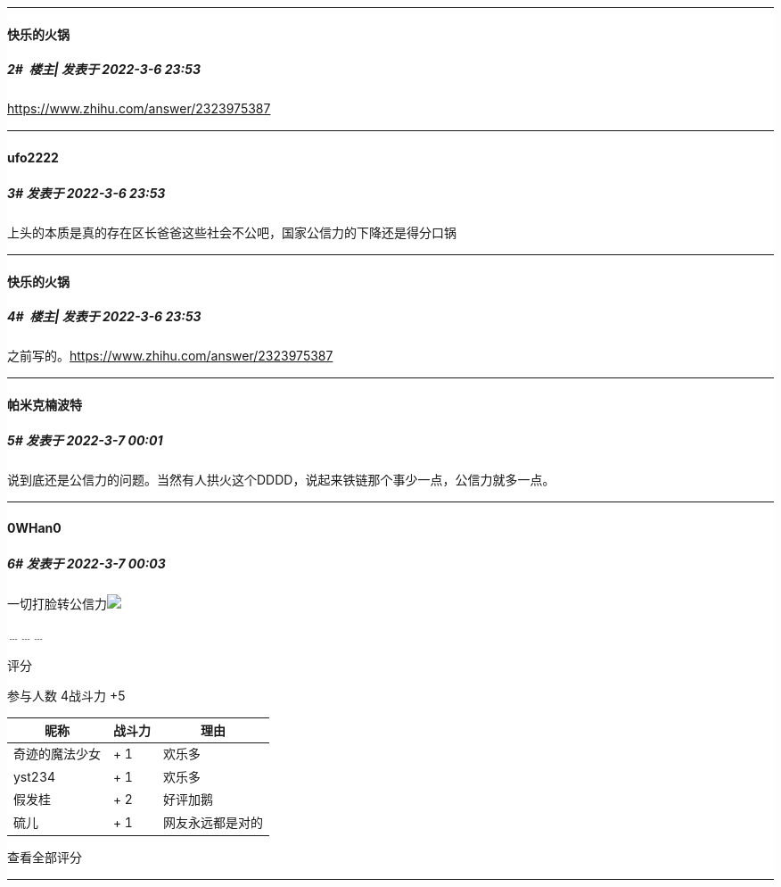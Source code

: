*****

####  快乐的火锅  
##### 2#         楼主| 发表于 2022-3-6 23:53

https://www.zhihu.com/answer/2323975387

*****

####  ufo2222  
##### 3#       发表于 2022-3-6 23:53

上头的本质是真的存在区长爸爸这些社会不公吧，国家公信力的下降还是得分口锅

*****

####  快乐的火锅  
##### 4#         楼主| 发表于 2022-3-6 23:53

之前写的。https://www.zhihu.com/answer/2323975387

*****

####  帕米克楠波特  
##### 5#       发表于 2022-3-7 00:01

说到底还是公信力的问题。当然有人拱火这个DDDD，说起来铁链那个事少一点，公信力就多一点。

*****

####  0WHan0  
##### 6#       发表于 2022-3-7 00:03

一切打脸转公信力<img src="https://static.saraba1st.com/image/smiley/face2017/065.png" referrerpolicy="no-referrer">

﹍﹍﹍

评分

 参与人数 4战斗力 +5

|昵称|战斗力|理由|
|----|---|---|
| 奇迹的魔法少女| + 1|欢乐多|
| yst234| + 1|欢乐多|
| 假发桂| + 2|好评加鹅|
| 硫儿| + 1|网友永远都是对的|

查看全部评分

*****
